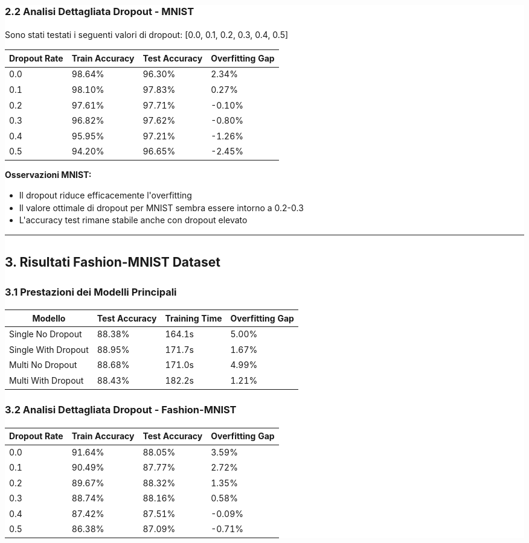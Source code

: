 ### 2.2 Analisi Dettagliata Dropout - MNIST

Sono stati testati i seguenti valori di dropout: [0.0, 0.1, 0.2, 0.3, 0.4, 0.5]

| Dropout Rate | Train Accuracy | Test Accuracy | Overfitting Gap |
|--------------|----------------|---------------|-----------------|
| 0.0 | 98.64% | 96.30% | 2.34% |
| 0.1 | 98.10% | 97.83% | 0.27% |
| 0.2 | 97.61% | 97.71% | -0.10% |
| 0.3 | 96.82% | 97.62% | -0.80% |
| 0.4 | 95.95% | 97.21% | -1.26% |
| 0.5 | 94.20% | 96.65% | -2.45% |

**Osservazioni MNIST:**
- Il dropout riduce efficacemente l'overfitting
- Il valore ottimale di dropout per MNIST sembra essere intorno a 0.2-0.3
- L'accuracy test rimane stabile anche con dropout elevato

---

## 3. Risultati Fashion-MNIST Dataset

### 3.1 Prestazioni dei Modelli Principali

| Modello | Test Accuracy | Training Time | Overfitting Gap |
|---------|---------------|---------------|-----------------|
| Single No Dropout | 88.38% | 164.1s | 5.00% |
| Single With Dropout | 88.95% | 171.7s | 1.67% |
| Multi No Dropout | 88.68% | 171.0s | 4.99% |
| Multi With Dropout | 88.43% | 182.2s | 1.21% |

### 3.2 Analisi Dettagliata Dropout - Fashion-MNIST

| Dropout Rate | Train Accuracy | Test Accuracy | Overfitting Gap |
|--------------|----------------|---------------|-----------------|
| 0.0 | 91.64% | 88.05% | 3.59% |
| 0.1 | 90.49% | 87.77% | 2.72% |
| 0.2 | 89.67% | 88.32% | 1.35% |
| 0.3 | 88.74% | 88.16% | 0.58% |
| 0.4 | 87.42% | 87.51% | -0.09% |
| 0.5 | 86.38% | 87.09% | -0.71% |
